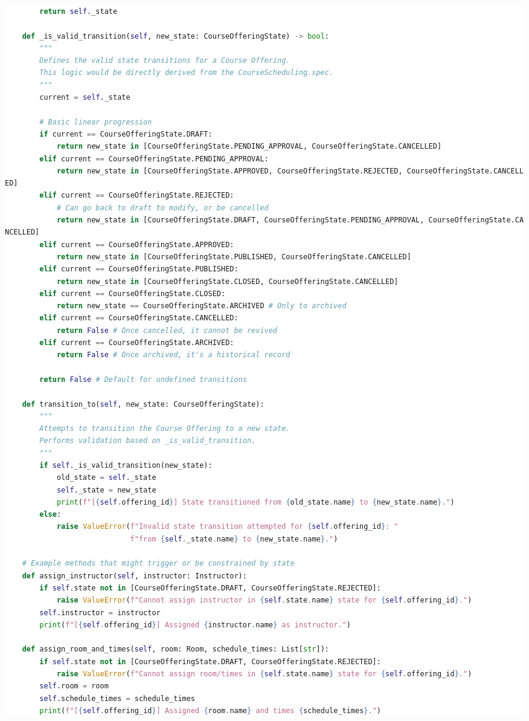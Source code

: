```python
        return self._state

    def _is_valid_transition(self, new_state: CourseOfferingState) -> bool:
        """
        Defines the valid state transitions for a Course Offering.
        This logic would be directly derived from the CourseScheduling.spec.
        """
        current = self._state

        # Basic linear progression
        if current == CourseOfferingState.DRAFT:
            return new_state in [CourseOfferingState.PENDING_APPROVAL, CourseOfferingState.CANCELLED]
        elif current == CourseOfferingState.PENDING_APPROVAL:
            return new_state in [CourseOfferingState.APPROVED, CourseOfferingState.REJECTED, CourseOfferingState.CANCELLED]
        elif current == CourseOfferingState.REJECTED:
            # Can go back to draft to modify, or be cancelled
            return new_state in [CourseOfferingState.DRAFT, CourseOfferingState.PENDING_APPROVAL, CourseOfferingState.CANCELLED]
        elif current == CourseOfferingState.APPROVED:
            return new_state in [CourseOfferingState.PUBLISHED, CourseOfferingState.CANCELLED]
        elif current == CourseOfferingState.PUBLISHED:
            return new_state in [CourseOfferingState.CLOSED, CourseOfferingState.CANCELLED]
        elif current == CourseOfferingState.CLOSED:
            return new_state == CourseOfferingState.ARCHIVED # Only to archived
        elif current == CourseOfferingState.CANCELLED:
            return False # Once cancelled, it cannot be revived
        elif current == CourseOfferingState.ARCHIVED:
            return False # Once archived, it's a historical record

        return False # Default for undefined transitions

    def transition_to(self, new_state: CourseOfferingState):
        """
        Attempts to transition the Course Offering to a new state.
        Performs validation based on _is_valid_transition.
        """
        if self._is_valid_transition(new_state):
            old_state = self._state
            self._state = new_state
            print(f"[{self.offering_id}] State transitioned from {old_state.name} to {new_state.name}.")
        else:
            raise ValueError(f"Invalid state transition attempted for {self.offering_id}: "
                             f"from {self._state.name} to {new_state.name}.")

    # Example methods that might trigger or be constrained by state
    def assign_instructor(self, instructor: Instructor):
        if self.state not in [CourseOfferingState.DRAFT, CourseOfferingState.REJECTED]:
            raise ValueError(f"Cannot assign instructor in {self.state.name} state for {self.offering_id}.")
        self.instructor = instructor
        print(f"[{self.offering_id}] Assigned {instructor.name} as instructor.")

    def assign_room_and_times(self, room: Room, schedule_times: List[str]):
        if self.state not in [CourseOfferingState.DRAFT, CourseOfferingState.REJECTED]:
            raise ValueError(f"Cannot assign room/times in {self.state.name} state for {self.offering_id}.")
        self.room = room
        self.schedule_times = schedule_times
        print(f"[{self.offering_id}] Assigned {room.name} and times {schedule_times}.")

```
